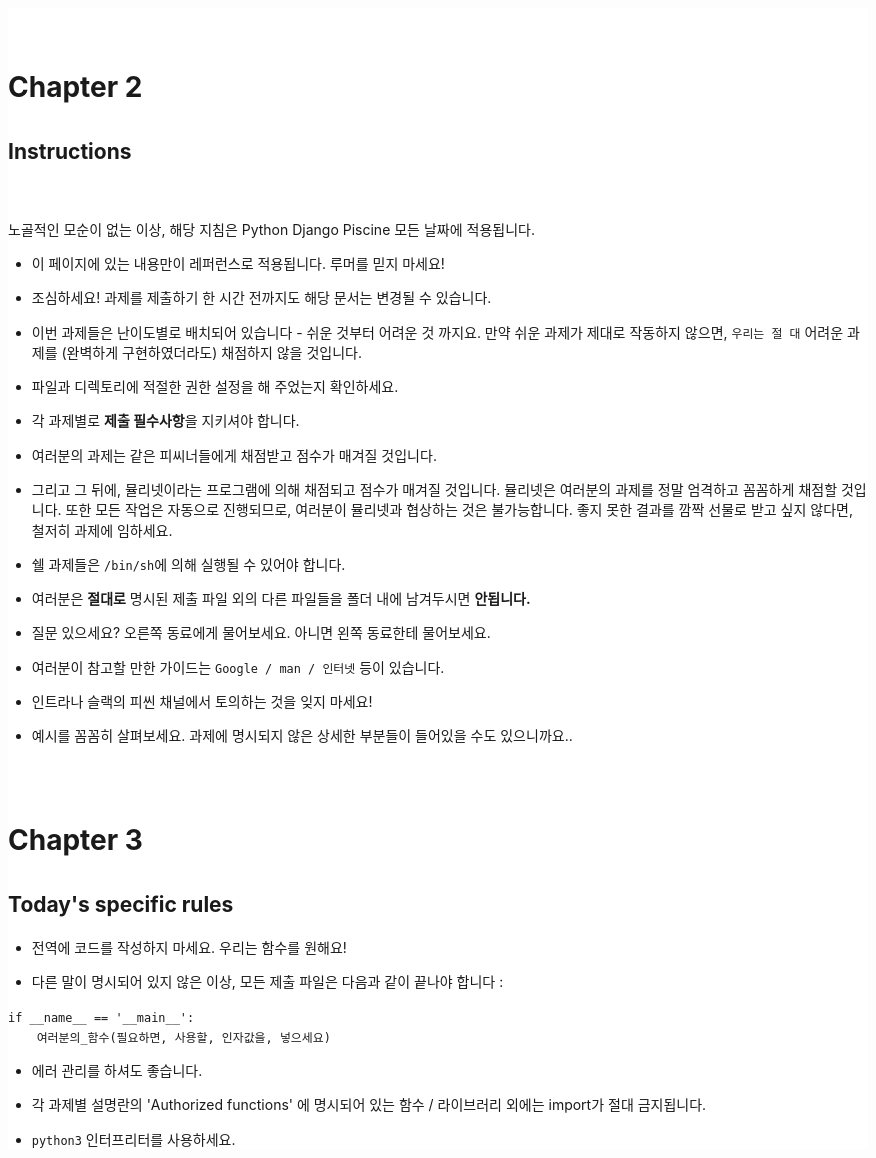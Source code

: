<br>

# **Chapter 2**

## Instructions

<br>

노골적인 모순이 없는 이상, 해당 지침은 Python Django Piscine 모든 날짜에 적용됩니다.

- 이 페이지에 있는 내용만이 레퍼런스로 적용됩니다. 루머를 믿지 마세요!

- 조심하세요! 과제를 제출하기 한 시간 전까지도 해당 문서는 변경될 수 있습니다.

- 이번 과제들은 난이도별로 배치되어 있습니다 - 쉬운 것부터 어려운 것 까지요. 만약 쉬운 과제가 제대로 작동하지 않으면, `우리는 절 대` 어려운 과제를 (완벽하게 구현하였더라도) 채점하지 않을 것입니다.

- 파일과 디렉토리에 적절한 권한 설정을 해 주었는지 확인하세요.

- 각 과제별로 **제출 필수사항**을 지키셔야 합니다.

- 여러분의 과제는 같은 피씨너들에게 채점받고 점수가 매겨질 것입니다.

- 그리고 그 뒤에, 뮬리넷이라는 프로그램에 의해 채점되고 점수가 매겨질 것입니다. 뮬리넷은 여러분의 과제를 정말 엄격하고 꼼꼼하게 채점할 것입니다. 또한 모든 작업은 자동으로 진행되므로, 여러분이 뮬리넷과 협상하는 것은 불가능합니다. 좋지 못한 결과를 깜짝 선물로 받고 싶지 않다면, 철저히 과제에 임하세요.

- 쉘 과제들은 `/bin/sh`에 의해 실행될 수 있어야 합니다.

- 여러분은 **절대로** 명시된 제출 파일 외의 다른 파일들을 폴더 내에 남겨두시면 **안됩니다.**

- 질문 있으세요? 오른쪽 동료에게 물어보세요. 아니면 왼쪽 동료한테 물어보세요.

- 여러분이 참고할 만한 가이드는 `Google / man / 인터넷` 등이 있습니다.

- 인트라나 슬랙의 피씬 채널에서 토의하는 것을 잊지 마세요!

- 예시를 꼼꼼히 살펴보세요. 과제에 명시되지 않은 상세한 부분들이 들어있을 수도 있으니까요..

<br>

# Chapter 3

## Today's specific rules

- 전역에 코드를 작성하지 마세요. 우리는 함수를 원해요!

- 다른 말이 명시되어 있지 않은 이상, 모든 제출 파일은 다음과 같이 끝나야 합니다 :

```
if __name__ == '__main__':
    여러분의_함수(필요하면, 사용할, 인자값을, 넣으세요)
```

- 에러 관리를 하셔도 좋습니다.

- 각 과제별 설명란의 'Authorized functions' 에 명시되어 있는 함수 / 라이브러리 외에는 import가 절대 금지됩니다.

- `python3` 인터프리터를 사용하세요.
